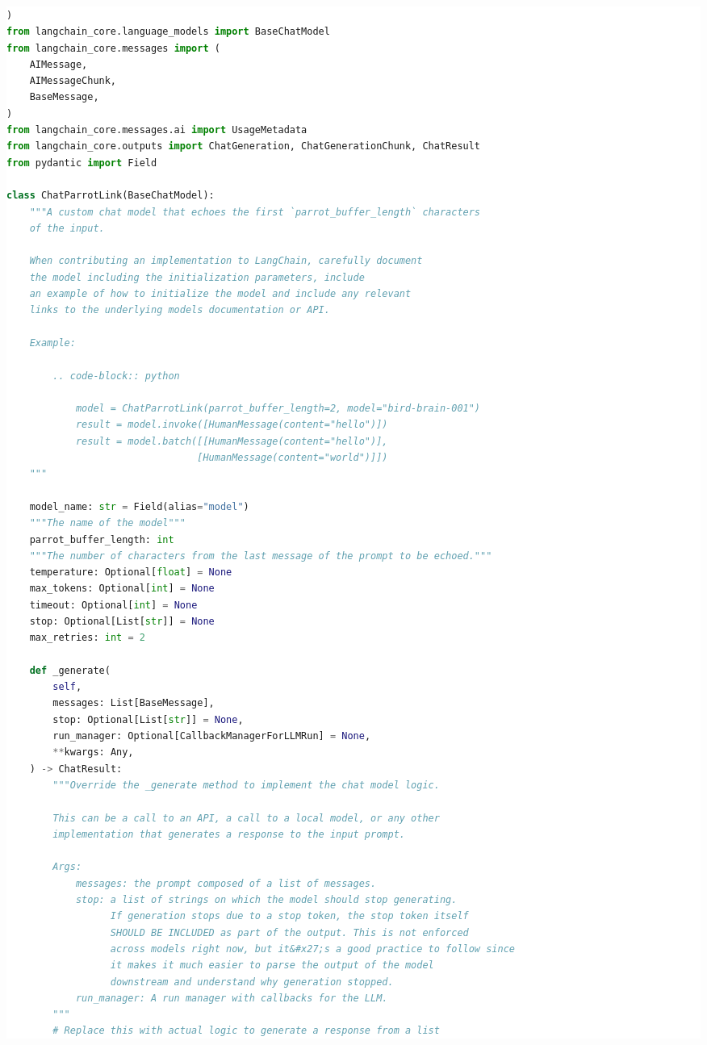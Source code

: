 ```python
)
from langchain_core.language_models import BaseChatModel
from langchain_core.messages import (
    AIMessage,
    AIMessageChunk,
    BaseMessage,
)
from langchain_core.messages.ai import UsageMetadata
from langchain_core.outputs import ChatGeneration, ChatGenerationChunk, ChatResult
from pydantic import Field

class ChatParrotLink(BaseChatModel):
    """A custom chat model that echoes the first `parrot_buffer_length` characters
    of the input.

    When contributing an implementation to LangChain, carefully document
    the model including the initialization parameters, include
    an example of how to initialize the model and include any relevant
    links to the underlying models documentation or API.

    Example:

        .. code-block:: python

            model = ChatParrotLink(parrot_buffer_length=2, model="bird-brain-001")
            result = model.invoke([HumanMessage(content="hello")])
            result = model.batch([[HumanMessage(content="hello")],
                                 [HumanMessage(content="world")]])
    """

    model_name: str = Field(alias="model")
    """The name of the model"""
    parrot_buffer_length: int
    """The number of characters from the last message of the prompt to be echoed."""
    temperature: Optional[float] = None
    max_tokens: Optional[int] = None
    timeout: Optional[int] = None
    stop: Optional[List[str]] = None
    max_retries: int = 2

    def _generate(
        self,
        messages: List[BaseMessage],
        stop: Optional[List[str]] = None,
        run_manager: Optional[CallbackManagerForLLMRun] = None,
        **kwargs: Any,
    ) -> ChatResult:
        """Override the _generate method to implement the chat model logic.

        This can be a call to an API, a call to a local model, or any other
        implementation that generates a response to the input prompt.

        Args:
            messages: the prompt composed of a list of messages.
            stop: a list of strings on which the model should stop generating.
                  If generation stops due to a stop token, the stop token itself
                  SHOULD BE INCLUDED as part of the output. This is not enforced
                  across models right now, but it&#x27;s a good practice to follow since
                  it makes it much easier to parse the output of the model
                  downstream and understand why generation stopped.
            run_manager: A run manager with callbacks for the LLM.
        """
        # Replace this with actual logic to generate a response from a list
```